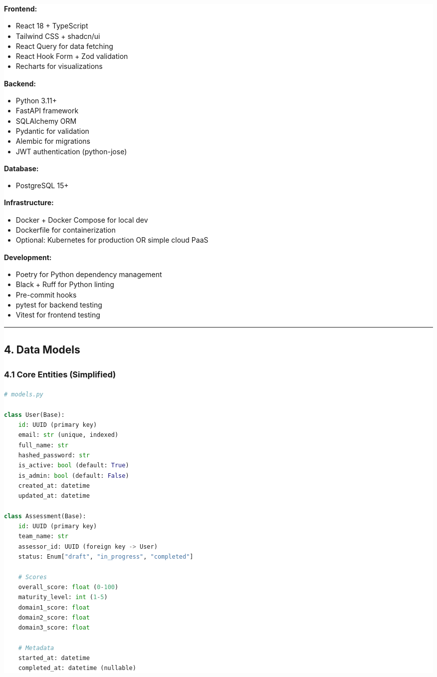 **Frontend:**
- React 18 + TypeScript
- Tailwind CSS + shadcn/ui
- React Query for data fetching
- React Hook Form + Zod validation
- Recharts for visualizations

**Backend:**
- Python 3.11+
- FastAPI framework
- SQLAlchemy ORM
- Pydantic for validation
- Alembic for migrations
- JWT authentication (python-jose)

**Database:**
- PostgreSQL 15+

**Infrastructure:**
- Docker + Docker Compose for local dev
- Dockerfile for containerization
- Optional: Kubernetes for production OR simple cloud PaaS

**Development:**
- Poetry for Python dependency management
- Black + Ruff for Python linting
- Pre-commit hooks
- pytest for backend testing
- Vitest for frontend testing

---

## 4. Data Models

### 4.1 Core Entities (Simplified)

```python
# models.py

class User(Base):
    id: UUID (primary key)
    email: str (unique, indexed)
    full_name: str
    hashed_password: str
    is_active: bool (default: True)
    is_admin: bool (default: False)
    created_at: datetime
    updated_at: datetime

class Assessment(Base):
    id: UUID (primary key)
    team_name: str
    assessor_id: UUID (foreign key -> User)
    status: Enum["draft", "in_progress", "completed"]
    
    # Scores
    overall_score: float (0-100)
    maturity_level: int (1-5)
    domain1_score: float
    domain2_score: float
    domain3_score: float
    
    # Metadata
    started_at: datetime
    completed_at: datetime (nullable)
```